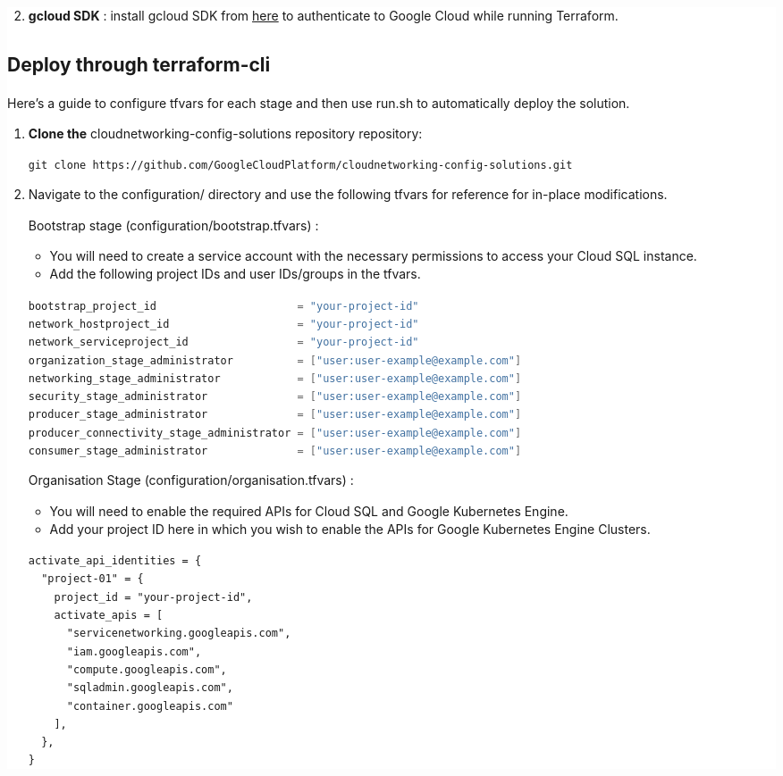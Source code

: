 2. **gcloud SDK** : install gcloud SDK from [here](https://cloud.google.com/sdk/docs/install) to authenticate to Google Cloud while running Terraform.

Deploy through terraform-cli
---

Here’s a guide to configure tfvars for each stage and then use run.sh to automatically deploy the solution.

1. **Clone the** cloudnetworking-config-solutions repository repository:

    ```
    git clone https://github.com/GoogleCloudPlatform/cloudnetworking-config-solutions.git
    ```

2. Navigate to the configuration/ directory and use the following tfvars for reference for in-place modifications. 

    Bootstrap stage (configuration/bootstrap.tfvars) : 

    * You will need to create a service account with the necessary permissions to access your Cloud SQL instance.
    * Add the following project IDs and user IDs/groups in the tfvars.

    ```c
    bootstrap_project_id                      = "your-project-id"
    network_hostproject_id                    = "your-project-id"
    network_serviceproject_id                 = "your-project-id"
    organization_stage_administrator          = ["user:user-example@example.com"]
    networking_stage_administrator            = ["user:user-example@example.com"]
    security_stage_administrator              = ["user:user-example@example.com"]
    producer_stage_administrator              = ["user:user-example@example.com"]
    producer_connectivity_stage_administrator = ["user:user-example@example.com"]
    consumer_stage_administrator              = ["user:user-example@example.com"]
    ```

    Organisation Stage (configuration/organisation.tfvars) : 

    * You will need to enable the required APIs for Cloud SQL and Google Kubernetes Engine.
    * Add your project ID here in which you wish to enable the APIs for Google Kubernetes Engine Clusters.

    ```
    activate_api_identities = {
      "project-01" = {
        project_id = "your-project-id",
        activate_apis = [
          "servicenetworking.googleapis.com",
          "iam.googleapis.com",
          "compute.googleapis.com",
          "sqladmin.googleapis.com",
          "container.googleapis.com"
        ],
      },
    }
    ```
